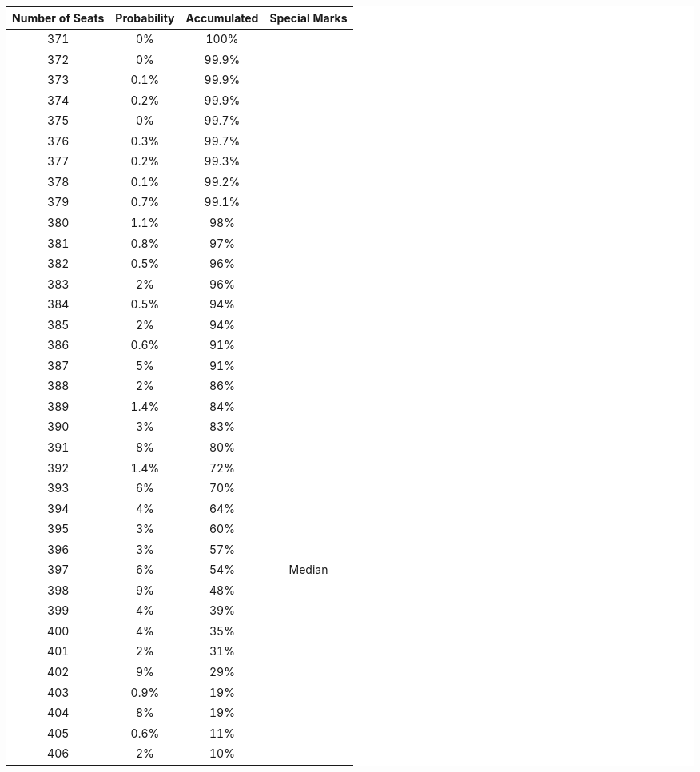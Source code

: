 | Number of Seats | Probability | Accumulated | Special Marks |
|:---------------:|:-----------:|:-----------:|:-------------:|
| 371 | 0% | 100% |  |
| 372 | 0% | 99.9% |  |
| 373 | 0.1% | 99.9% |  |
| 374 | 0.2% | 99.9% |  |
| 375 | 0% | 99.7% |  |
| 376 | 0.3% | 99.7% |  |
| 377 | 0.2% | 99.3% |  |
| 378 | 0.1% | 99.2% |  |
| 379 | 0.7% | 99.1% |  |
| 380 | 1.1% | 98% |  |
| 381 | 0.8% | 97% |  |
| 382 | 0.5% | 96% |  |
| 383 | 2% | 96% |  |
| 384 | 0.5% | 94% |  |
| 385 | 2% | 94% |  |
| 386 | 0.6% | 91% |  |
| 387 | 5% | 91% |  |
| 388 | 2% | 86% |  |
| 389 | 1.4% | 84% |  |
| 390 | 3% | 83% |  |
| 391 | 8% | 80% |  |
| 392 | 1.4% | 72% |  |
| 393 | 6% | 70% |  |
| 394 | 4% | 64% |  |
| 395 | 3% | 60% |  |
| 396 | 3% | 57% |  |
| 397 | 6% | 54% | Median |
| 398 | 9% | 48% |  |
| 399 | 4% | 39% |  |
| 400 | 4% | 35% |  |
| 401 | 2% | 31% |  |
| 402 | 9% | 29% |  |
| 403 | 0.9% | 19% |  |
| 404 | 8% | 19% |  |
| 405 | 0.6% | 11% |  |
| 406 | 2% | 10% |  |